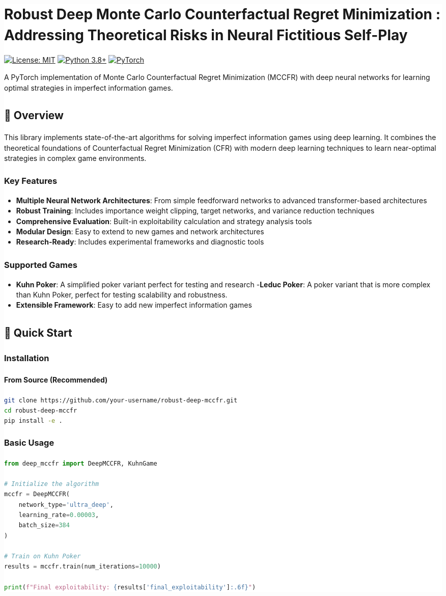 # Robust Deep Monte Carlo Counterfactual Regret Minimization : Addressing Theoretical Risks in Neural Fictitious Self-Play

[![License: MIT](https://img.shields.io/badge/License-MIT-yellow.svg)](https://opensource.org/licenses/MIT)
[![Python 3.8+](https://img.shields.io/badge/python-3.8+-blue.svg)](https://www.python.org/downloads/)
[![PyTorch](https://img.shields.io/badge/PyTorch-2.0+-red.svg)](https://pytorch.org/)

A PyTorch implementation of Monte Carlo Counterfactual Regret Minimization (MCCFR) with deep neural networks for learning optimal strategies in imperfect information games.

## 🎯 Overview

This library implements state-of-the-art algorithms for solving imperfect information games using deep learning. It combines the theoretical foundations of Counterfactual Regret Minimization (CFR) with modern deep learning techniques to learn near-optimal strategies in complex game environments.

### Key Features

- **Multiple Neural Network Architectures**: From simple feedforward networks to advanced transformer-based architectures
- **Robust Training**: Includes importance weight clipping, target networks, and variance reduction techniques
- **Comprehensive Evaluation**: Built-in exploitability calculation and strategy analysis tools
- **Modular Design**: Easy to extend to new games and network architectures
- **Research-Ready**: Includes experimental frameworks and diagnostic tools

### Supported Games

- **Kuhn Poker**: A simplified poker variant perfect for testing and research                              -**Leduc Poker**: A poker variant that is more complex than Kuhn Poker, perfect for testing scalability and robustness.
- **Extensible Framework**: Easy to add new imperfect information games

## 🚀 Quick Start

### Installation

#### From Source (Recommended)

```bash
git clone https://github.com/your-username/robust-deep-mccfr.git
cd robust-deep-mccfr
pip install -e .
```
### Basic Usage

```python
from deep_mccfr import DeepMCCFR, KuhnGame

# Initialize the algorithm
mccfr = DeepMCCFR(
    network_type='ultra_deep',
    learning_rate=0.00003,
    batch_size=384
)

# Train on Kuhn Poker
results = mccfr.train(num_iterations=10000)

print(f"Final exploitability: {results['final_exploitability']:.6f}")
```